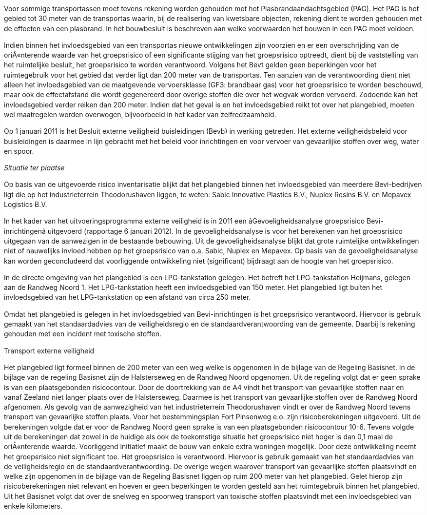 Voor sommige transportassen moet tevens rekening worden gehouden met het Plasbrandaandachtsgebied (PAG). Het PAG is het gebied tot 30 meter van de transportas waarin, bij de realisering van kwetsbare objecten, rekening dient te worden gehouden met de effecten van een plasbrand. In het bouwbesluit is beschreven aan welke voorwaarden het bouwen in een PAG moet voldoen.

Indien binnen het invloedsgebied van een transportas nieuwe ontwikkelingen zijn voorzien en er een overschrijding van de oriÃ«nterende waarde van het groepsrisico of een significante stijging van het groepsrisico optreedt, dient bij de vaststelling van het ruimtelijke besluit, het groepsrisico te worden verantwoord. Volgens het Bevt gelden geen beperkingen voor het ruimtegebruik voor het gebied dat verder ligt dan 200 meter van de transportas. Ten aanzien van de verantwoording dient niet alleen het invloedsgebied van de maatgevende vervoersklasse (GF3: brandbaar gas) voor het groepsrisico te worden beschouwd, maar ook de effectafstand die wordt gegenereerd door overige stoffen die over het wegvak worden vervoerd. Zodoende kan het invloedsgebied verder reiken dan 200 meter. Indien dat het geval is en het invloedsgebied reikt tot over het plangebied, moeten wel maatregelen worden overwogen, bijvoorbeeld in het kader van zelfredzaamheid.

Op 1 januari 2011 is het Besluit externe veiligheid buisleidingen (Bevb) in werking getreden. Het externe veiligheidsbeleid voor buisleidingen is daarmee in lijn gebracht met het beleid voor inrichtingen en voor vervoer van gevaarlijke stoffen over weg, water en spoor.

*Situatie ter plaatse*

Op basis van de uitgevoerde risico inventarisatie blijkt dat het plangebied binnen het invloedsgebied van meerdere Bevi\-bedrijven ligt die op het industrieterrein Theodorushaven liggen, te weten: Sabic Innovative Plastics B.V., Nuplex Resins B.V. en Mepavex Logistics B.V.

In het kader van het uitvoeringsprogramma externe veiligheid is in 2011 een âGevoeligheidsanalyse groepsrisico Bevi\-inrichtingenâ uitgevoerd (rapportage 6 januari 2012\). In de gevoeligheidsanalyse is voor het berekenen van het groepsrisico uitgegaan van de aanwezigen in de bestaande bebouwing. Uit de gevoeligheidsanalyse blijkt dat grote ruimtelijke ontwikkelingen niet of nauwelijks invloed hebben op het groepsrisico van o.a. Sabic, Nuplex en Mepavex. Op basis van de gevoeligheidsanalyse kan worden geconcludeerd dat voorliggende ontwikkeling niet (significant) bijdraagt aan de hoogte van het groepsrisico.

In de directe omgeving van het plangebied is een LPG\-tankstation gelegen. Het betreft het LPG\-tankstation Heijmans, gelegen aan de Randweg Noord 1\. Het LPG\-tankstation heeft een invloedsgebied van 150 meter. Het plangebied ligt buiten het invloedsgebied van het LPG\-tankstation op een afstand van circa 250 meter.

Omdat het plangebied is gelegen in het invloedsgebied van Bevi\-inrichtingen is het groepsrisico verantwoord. Hiervoor is gebruik gemaakt van het standaardadvies van de veiligheidsregio en de standaardverantwoording van de gemeente. Daarbij is rekening gehouden met een incident met toxische stoffen.

Transport externe veiligheid

Het plangebied ligt formeel binnen de 200 meter van een weg welke is opgenomen in de bijlage van de Regeling Basisnet. In de bijlage van de regeling Basisnet zijn de Halsterseweg en de Randweg Noord opgenomen. Uit de regeling volgt dat er geen sprake is van een plaatsgebonden risicocontour. Door de doortrekking van de A4 vindt het transport van gevaarlijke stoffen naar en vanaf Zeeland niet langer plaats over de Halsterseweg. Daarmee is het transport van gevaarlijke stoffen over de Randweg Noord afgenomen. Als gevolg van de aanwezigheid van het industrieterrein Theodorushaven vindt er over de Randweg Noord tevens transport van gevaarlijke stoffen plaats. Voor het bestemmingsplan Fort Pinsenweg e.o. zijn risicoberekeningen uitgevoerd. Uit de berekeningen volgde dat er voor de Randweg Noord geen sprake is van een plaatsgebonden risicocontour 10\-6\. Tevens volgde uit de berekeningen dat zowel in de huidige als ook de toekomstige situatie het groepsrisico niet hoger is dan 0,1 maal de oriÃ«nterende waarde. Voorliggend initiatief maakt de bouw van enkele extra woningen mogelijk. Door deze ontwikkeling neemt het groepsrisico niet significant toe. Het groepsrisico is verantwoord. Hiervoor is gebruik gemaakt van het standaardadvies van de veiligheidsregio en de standaardverantwoording. De overige wegen waarover transport van gevaarlijke stoffen plaatsvindt en welke zijn opgenomen in de bijlage van de Regeling Basisnet liggen op ruim 200 meter van het plangebied. Gelet hierop zijn risicoberekeningen niet relevant en hoeven er geen beperkingen te worden gesteld aan het ruimtegebruik binnen het plangebied. Uit het Basisnet volgt dat over de snelweg en spoorweg transport van toxische stoffen plaatsvindt met een invloedsgebied van enkele kilometers.
